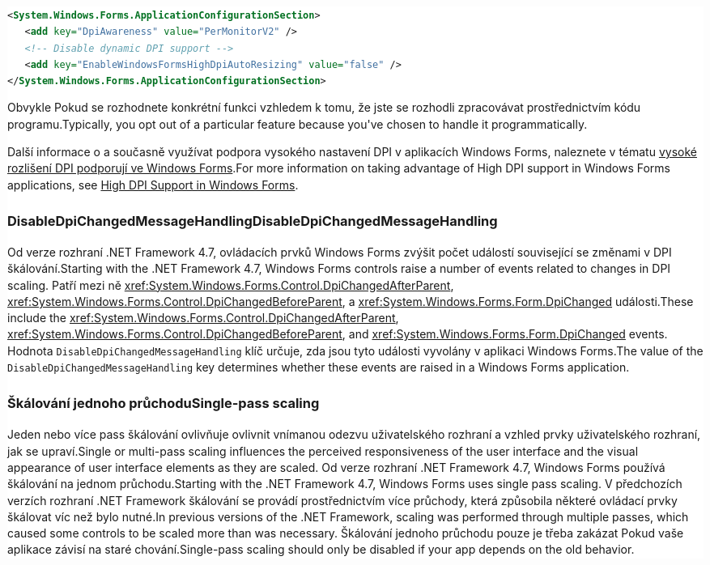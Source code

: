 ```xml
<System.Windows.Forms.ApplicationConfigurationSection>
   <add key="DpiAwareness" value="PerMonitorV2" />
   <!-- Disable dynamic DPI support -->
   <add key="EnableWindowsFormsHighDpiAutoResizing" value="false" />
</System.Windows.Forms.ApplicationConfigurationSection>
```
<span data-ttu-id="251ad-185">Obvykle Pokud se rozhodnete konkrétní funkci vzhledem k tomu, že jste se rozhodli zpracovávat prostřednictvím kódu programu.</span><span class="sxs-lookup"><span data-stu-id="251ad-185">Typically, you opt out of a particular feature because you've chosen to handle it programmatically.</span></span>

<span data-ttu-id="251ad-186">Další informace o a současně využívat podpora vysokého nastavení DPI v aplikacích Windows Forms, naleznete v tématu [vysoké rozlišení DPI podporují ve Windows Forms](../../../../../docs/framework/winforms/high-dpi-support-in-windows-forms.md).</span><span class="sxs-lookup"><span data-stu-id="251ad-186">For more information on taking advantage of High DPI support in Windows Forms applications, see [High DPI Support in Windows Forms](../../../../../docs/framework/winforms/high-dpi-support-in-windows-forms.md).</span></span>
 
### <a name="disabledpichangedmessagehandling"></a><span data-ttu-id="251ad-187">DisableDpiChangedMessageHandling</span><span class="sxs-lookup"><span data-stu-id="251ad-187">DisableDpiChangedMessageHandling</span></span>

<span data-ttu-id="251ad-188">Od verze rozhraní .NET Framework 4.7, ovládacích prvků Windows Forms zvýšit počet událostí související se změnami v DPI škálování.</span><span class="sxs-lookup"><span data-stu-id="251ad-188">Starting with the .NET Framework 4.7, Windows Forms controls raise a number of events related to changes in DPI scaling.</span></span> <span data-ttu-id="251ad-189">Patří mezi ně <xref:System.Windows.Forms.Control.DpiChangedAfterParent>, <xref:System.Windows.Forms.Control.DpiChangedBeforeParent>, a <xref:System.Windows.Forms.Form.DpiChanged> události.</span><span class="sxs-lookup"><span data-stu-id="251ad-189">These include the <xref:System.Windows.Forms.Control.DpiChangedAfterParent>, <xref:System.Windows.Forms.Control.DpiChangedBeforeParent>, and <xref:System.Windows.Forms.Form.DpiChanged> events.</span></span> <span data-ttu-id="251ad-190">Hodnota `DisableDpiChangedMessageHandling` klíč určuje, zda jsou tyto události vyvolány v aplikaci Windows Forms.</span><span class="sxs-lookup"><span data-stu-id="251ad-190">The value of the `DisableDpiChangedMessageHandling` key determines whether these events are raised in a Windows Forms application.</span></span> 

### <a name="single-pass-scaling"></a><span data-ttu-id="251ad-191">Škálování jednoho průchodu</span><span class="sxs-lookup"><span data-stu-id="251ad-191">Single-pass scaling</span></span>

<span data-ttu-id="251ad-192">Jeden nebo více pass škálování ovlivňuje ovlivnit vnímanou odezvu uživatelského rozhraní a vzhled prvky uživatelského rozhraní, jak se upraví.</span><span class="sxs-lookup"><span data-stu-id="251ad-192">Single or multi-pass scaling influences the perceived responsiveness of the user interface and the visual appearance of user interface elements as they are scaled.</span></span> <span data-ttu-id="251ad-193">Od verze rozhraní .NET Framework 4.7, Windows Forms používá škálování na jednom průchodu.</span><span class="sxs-lookup"><span data-stu-id="251ad-193">Starting with the .NET Framework 4.7, Windows Forms uses single pass scaling.</span></span> <span data-ttu-id="251ad-194">V předchozích verzích rozhraní .NET Framework škálování se provádí prostřednictvím více průchody, která způsobila některé ovládací prvky škálovat víc než bylo nutné.</span><span class="sxs-lookup"><span data-stu-id="251ad-194">In previous versions of the .NET Framework, scaling was performed through multiple passes, which caused some controls to be scaled more than was necessary.</span></span> <span data-ttu-id="251ad-195">Škálování jednoho průchodu pouze je třeba zakázat Pokud vaše aplikace závisí na staré chování.</span><span class="sxs-lookup"><span data-stu-id="251ad-195">Single-pass scaling should only be disabled if your app depends on the old behavior.</span></span>  
